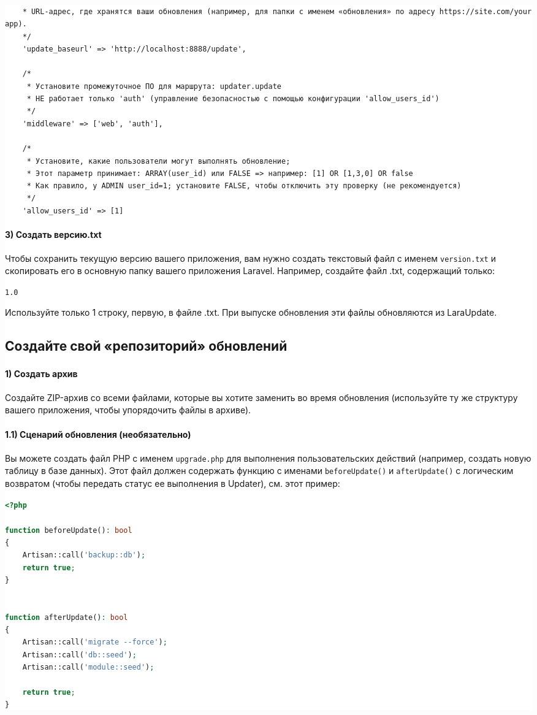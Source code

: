 ```
    * URL-адрес, где хранятся ваши обновления (например, для папки с именем «обновления» по адресу https://site.com/yourapp).
    */
    'update_baseurl' => 'http://localhost:8888/update',

    /*
     * Установите промежуточное ПО для маршрута: updater.update
     * НЕ работает только 'auth' (управление безопасностью с помощью конфигурации 'allow_users_id')
     */
    'middleware' => ['web', 'auth'],

    /*
     * Установите, какие пользователи могут выполнять обновление;
     * Этот параметр принимает: ARRAY(user_id) или FALSE => например: [1] OR [1,3,0] OR false
     * Как правило, у ADMIN user_id=1; установите FALSE, чтобы отключить эту проверку (не рекомендуется)
     */
    'allow_users_id' => [1]
```

#### 3) Создать версию.txt

Чтобы сохранить текущую версию вашего приложения, вам нужно создать текстовый файл с именем `version.txt` и скопировать его в основную папку вашего приложения Laravel.
Например, создайте файл .txt, содержащий только:

```
1.0
```

Используйте только 1 строку, первую, в файле .txt.
При выпуске обновления эти файлы обновляются из LaraUpdate.

## Создайте свой «репозиторий» обновлений

#### 1) Создать архив

Создайте ZIP-архив со всеми файлами, которые вы хотите заменить во время обновления (используйте ту же структуру вашего приложения, чтобы упорядочить файлы в архиве).

#### 1.1) Сценарий обновления (необязательно)

Вы можете создать файл PHP с именем `upgrade.php` для выполнения пользовательских действий (например, создать новую таблицу в базе данных).
Этот файл должен содержать функцию с именами `beforeUpdate()` и `afterUpdate()` с логическим возвратом (чтобы передать статус ее выполнения в Updater), см. этот пример:
```php
<?php

function beforeUpdate(): bool
{
    Artisan::call('backup::db');
    return true;
}


function afterUpdate(): bool
{
    Artisan::call('migrate --force');
    Artisan::call('db::seed');
    Artisan::call('module::seed');

    return true;
}

```